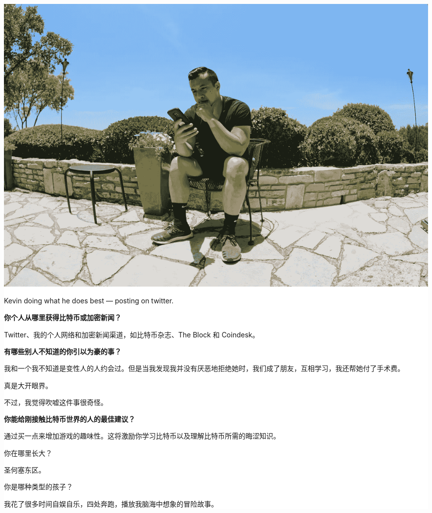 ![](img/d5a4ecf9e4c90501075d2b1596a45c09.png)

Kevin doing what he does best — posting on twitter.

**你个人从哪里获得比特币或加密新闻？**

Twitter、我的个人网络和加密新闻渠道，如比特币杂志、The Block 和 Coindesk。

**有哪些别人不知道的你引以为豪的事？**

我和一个我不知道是变性人的人约会过。但是当我发现我并没有厌恶地拒绝她时，我们成了朋友，互相学习，我还帮她付了手术费。

真是大开眼界。

不过，我觉得吹嘘这件事很奇怪。

**你能给刚接触比特币世界的人的最佳建议？**

通过买一点来增加游戏的趣味性。这将激励你学习比特币以及理解比特币所需的晦涩知识。

你在哪里长大？

圣何塞东区。

你是哪种类型的孩子？

我花了很多时间自娱自乐，四处奔跑，播放我脑海中想象的冒险故事。
